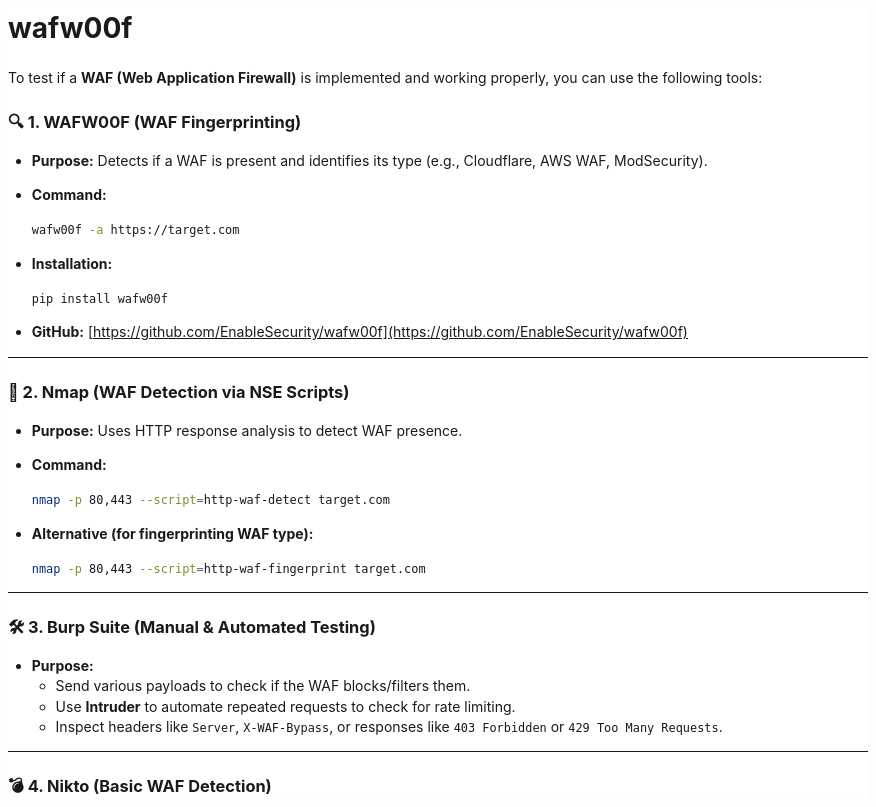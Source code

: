 
# wafw00f

To test if a **WAF (Web Application Firewall)** is implemented and working properly, you can use the following tools:

### **🔍 1. WAFW00F (WAF Fingerprinting)**

- **Purpose:** Detects if a WAF is present and identifies its type (e.g., Cloudflare, AWS WAF, ModSecurity).
- **Command:**
    
    ```bash
    wafw00f -a https://target.com
    ```
    
- **Installation:**
    
    ```bash
    pip install wafw00f
    ```
    
- **GitHub:** [https://github.com/EnableSecurity/wafw00f](https://github.com/EnableSecurity/wafw00f)

---

### **🚀 2. Nmap (WAF Detection via NSE Scripts)**

- **Purpose:** Uses HTTP response analysis to detect WAF presence.
- **Command:**
    
    ```bash
    nmap -p 80,443 --script=http-waf-detect target.com
    ```
    
- **Alternative (for fingerprinting WAF type):**
    
    ```bash
    nmap -p 80,443 --script=http-waf-fingerprint target.com
    ```
    

---

### **🛠 3. Burp Suite (Manual & Automated Testing)**

- **Purpose:**
    - Send various payloads to check if the WAF blocks/filters them.
    - Use **Intruder** to automate repeated requests to check for rate limiting.
    - Inspect headers like `Server`, `X-WAF-Bypass`, or responses like `403 Forbidden` or `429 Too Many Requests`.

---

### **💣 4. Nikto (Basic WAF Detection)**
